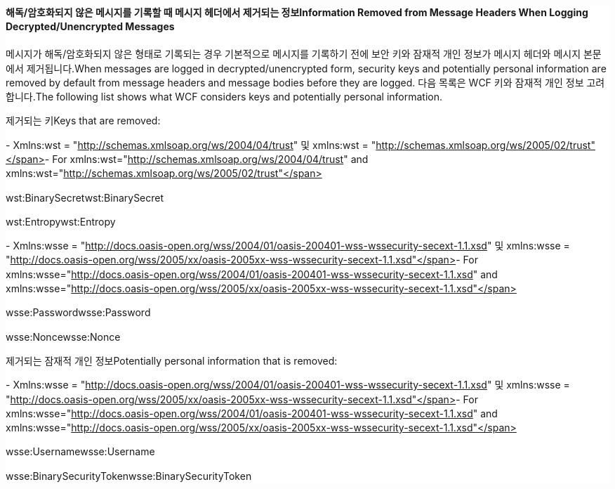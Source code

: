 #### <a name="information-removed-from-message-headers-when-logging-decryptedunencrypted-messages"></a><span data-ttu-id="614e8-231">해독/암호화되지 않은 메시지를 기록할 때 메시지 헤더에서 제거되는 정보</span><span class="sxs-lookup"><span data-stu-id="614e8-231">Information Removed from Message Headers When Logging Decrypted/Unencrypted Messages</span></span>  
 <span data-ttu-id="614e8-232">메시지가 해독/암호화되지 않은 형태로 기록되는 경우 기본적으로 메시지를 기록하기 전에 보안 키와 잠재적 개인 정보가 메시지 헤더와 메시지 본문에서 제거됩니다.</span><span class="sxs-lookup"><span data-stu-id="614e8-232">When messages are logged in decrypted/unencrypted form, security keys and potentially personal information are removed by default from message headers and message bodies before they are logged.</span></span> <span data-ttu-id="614e8-233">다음 목록은 WCF 키와 잠재적 개인 정보 고려 합니다.</span><span class="sxs-lookup"><span data-stu-id="614e8-233">The following list shows what WCF considers keys and potentially personal information.</span></span>  
  
 <span data-ttu-id="614e8-234">제거되는 키</span><span class="sxs-lookup"><span data-stu-id="614e8-234">Keys that are removed:</span></span>  
  
 <span data-ttu-id="614e8-235">\- Xmlns:wst = "http://schemas.xmlsoap.org/ws/2004/04/trust" 및 xmlns:wst = "http://schemas.xmlsoap.org/ws/2005/02/trust"</span><span class="sxs-lookup"><span data-stu-id="614e8-235">\- For xmlns:wst="http://schemas.xmlsoap.org/ws/2004/04/trust" and xmlns:wst="http://schemas.xmlsoap.org/ws/2005/02/trust"</span></span>  
  
 <span data-ttu-id="614e8-236">wst:BinarySecret</span><span class="sxs-lookup"><span data-stu-id="614e8-236">wst:BinarySecret</span></span>  
  
 <span data-ttu-id="614e8-237">wst:Entropy</span><span class="sxs-lookup"><span data-stu-id="614e8-237">wst:Entropy</span></span>  
  
 <span data-ttu-id="614e8-238">\- Xmlns:wsse = "http://docs.oasis-open.org/wss/2004/01/oasis-200401-wss-wssecurity-secext-1.1.xsd" 및 xmlns:wsse = "http://docs.oasis-open.org/wss/2005/xx/oasis-2005xx-wss-wssecurity-secext-1.1.xsd"</span><span class="sxs-lookup"><span data-stu-id="614e8-238">\- For xmlns:wsse="http://docs.oasis-open.org/wss/2004/01/oasis-200401-wss-wssecurity-secext-1.1.xsd" and xmlns:wsse="http://docs.oasis-open.org/wss/2005/xx/oasis-2005xx-wss-wssecurity-secext-1.1.xsd"</span></span>  
  
 <span data-ttu-id="614e8-239">wsse:Password</span><span class="sxs-lookup"><span data-stu-id="614e8-239">wsse:Password</span></span>  
  
 <span data-ttu-id="614e8-240">wsse:Nonce</span><span class="sxs-lookup"><span data-stu-id="614e8-240">wsse:Nonce</span></span>  
  
 <span data-ttu-id="614e8-241">제거되는 잠재적 개인 정보</span><span class="sxs-lookup"><span data-stu-id="614e8-241">Potentially personal information that is removed:</span></span>  
  
 <span data-ttu-id="614e8-242">\- Xmlns:wsse = "http://docs.oasis-open.org/wss/2004/01/oasis-200401-wss-wssecurity-secext-1.1.xsd" 및 xmlns:wsse = "http://docs.oasis-open.org/wss/2005/xx/oasis-2005xx-wss-wssecurity-secext-1.1.xsd"</span><span class="sxs-lookup"><span data-stu-id="614e8-242">\- For xmlns:wsse="http://docs.oasis-open.org/wss/2004/01/oasis-200401-wss-wssecurity-secext-1.1.xsd" and xmlns:wsse="http://docs.oasis-open.org/wss/2005/xx/oasis-2005xx-wss-wssecurity-secext-1.1.xsd"</span></span>  
  
 <span data-ttu-id="614e8-243">wsse:Username</span><span class="sxs-lookup"><span data-stu-id="614e8-243">wsse:Username</span></span>  
  
 <span data-ttu-id="614e8-244">wsse:BinarySecurityToken</span><span class="sxs-lookup"><span data-stu-id="614e8-244">wsse:BinarySecurityToken</span></span>  
  